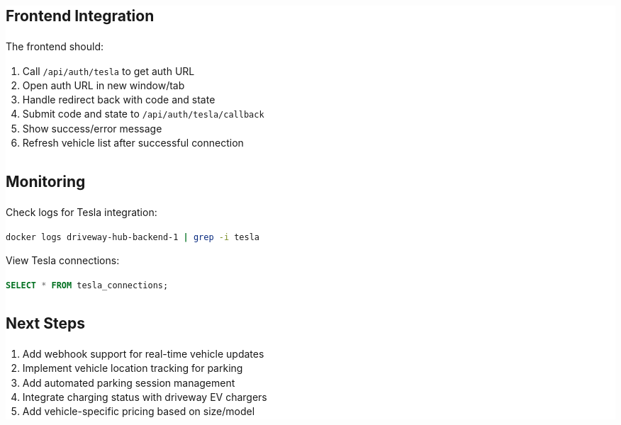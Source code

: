 ## Frontend Integration

The frontend should:
1. Call `/api/auth/tesla` to get auth URL
2. Open auth URL in new window/tab
3. Handle redirect back with code and state
4. Submit code and state to `/api/auth/tesla/callback`
5. Show success/error message
6. Refresh vehicle list after successful connection

## Monitoring

Check logs for Tesla integration:
```bash
docker logs driveway-hub-backend-1 | grep -i tesla
```

View Tesla connections:
```sql
SELECT * FROM tesla_connections;
```

## Next Steps

1. Add webhook support for real-time vehicle updates
2. Implement vehicle location tracking for parking
3. Add automated parking session management
4. Integrate charging status with driveway EV chargers
5. Add vehicle-specific pricing based on size/model